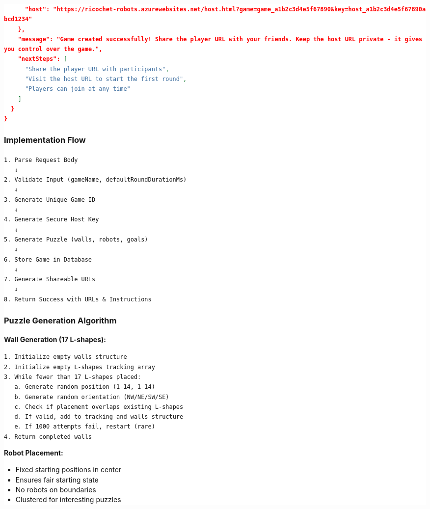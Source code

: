 ```json
      "host": "https://ricochet-robots.azurewebsites.net/host.html?game=game_a1b2c3d4e5f67890&key=host_a1b2c3d4e5f67890abcd1234"
    },
    "message": "Game created successfully! Share the player URL with your friends. Keep the host URL private - it gives you control over the game.",
    "nextSteps": [
      "Share the player URL with participants",
      "Visit the host URL to start the first round",
      "Players can join at any time"
    ]
  }
}
```

### Implementation Flow

```
1. Parse Request Body
   ↓
2. Validate Input (gameName, defaultRoundDurationMs)
   ↓
3. Generate Unique Game ID
   ↓
4. Generate Secure Host Key
   ↓
5. Generate Puzzle (walls, robots, goals)
   ↓
6. Store Game in Database
   ↓
7. Generate Shareable URLs
   ↓
8. Return Success with URLs & Instructions
```

### Puzzle Generation Algorithm

**Wall Generation (17 L-shapes):**
```
1. Initialize empty walls structure
2. Initialize empty L-shapes tracking array
3. While fewer than 17 L-shapes placed:
   a. Generate random position (1-14, 1-14)
   b. Generate random orientation (NW/NE/SW/SE)
   c. Check if placement overlaps existing L-shapes
   d. If valid, add to tracking and walls structure
   e. If 1000 attempts fail, restart (rare)
4. Return completed walls
```

**Robot Placement:**
- Fixed starting positions in center
- Ensures fair starting state
- No robots on boundaries
- Clustered for interesting puzzles
